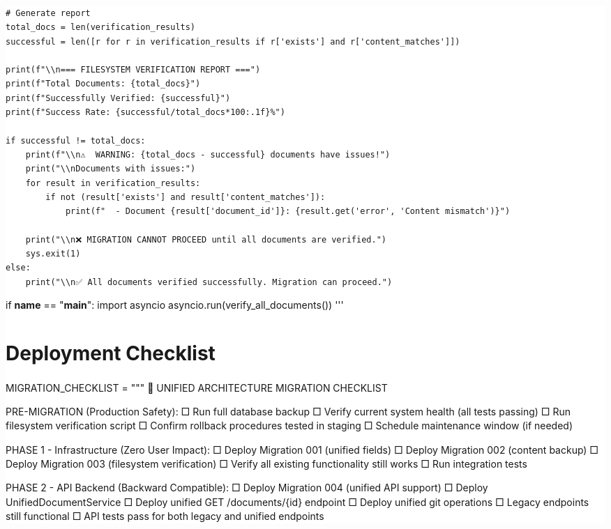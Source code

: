     # Generate report
    total_docs = len(verification_results)
    successful = len([r for r in verification_results if r['exists'] and r['content_matches']])

    print(f"\\n=== FILESYSTEM VERIFICATION REPORT ===")
    print(f"Total Documents: {total_docs}")
    print(f"Successfully Verified: {successful}")
    print(f"Success Rate: {successful/total_docs*100:.1f}%")

    if successful != total_docs:
        print(f"\\n⚠️  WARNING: {total_docs - successful} documents have issues!")
        print("\\nDocuments with issues:")
        for result in verification_results:
            if not (result['exists'] and result['content_matches']):
                print(f"  - Document {result['document_id']}: {result.get('error', 'Content mismatch')}")

        print("\\n❌ MIGRATION CANNOT PROCEED until all documents are verified.")
        sys.exit(1)
    else:
        print("\\n✅ All documents verified successfully. Migration can proceed.")

if __name__ == "__main__":
    import asyncio
    asyncio.run(verify_all_documents())
'''


# Deployment Checklist

MIGRATION_CHECKLIST = """
🚀 UNIFIED ARCHITECTURE MIGRATION CHECKLIST

PRE-MIGRATION (Production Safety):
□ Run full database backup
□ Verify current system health (all tests passing)
□ Run filesystem verification script
□ Confirm rollback procedures tested in staging
□ Schedule maintenance window (if needed)

PHASE 1 - Infrastructure (Zero User Impact):
□ Deploy Migration 001 (unified fields)
□ Deploy Migration 002 (content backup)
□ Deploy Migration 003 (filesystem verification)
□ Verify all existing functionality still works
□ Run integration tests

PHASE 2 - API Backend (Backward Compatible):
□ Deploy Migration 004 (unified API support)
□ Deploy UnifiedDocumentService
□ Deploy unified GET /documents/{id} endpoint
□ Deploy unified git operations
□ Legacy endpoints still functional
□ API tests pass for both legacy and unified endpoints
